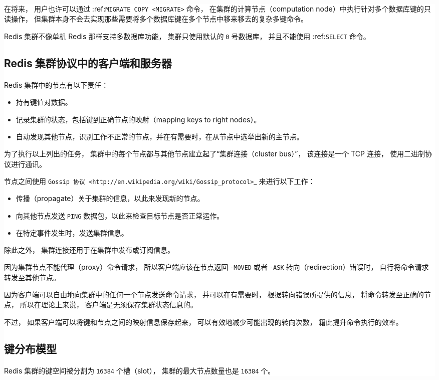 在将来，
用户也许可以通过 :ref:`MIGRATE COPY <MIGRATE>` 命令，
在集群的计算节点（computation node）中执行针对多个数据库键的只读操作，
但集群本身不会去实现那些需要将多个数据库键在多个节点中移来移去的复杂多键命令。

Redis 集群不像单机 Redis 那样支持多数据库功能，
集群只使用默认的 ``0`` 号数据库，
并且不能使用 :ref:`SELECT` 命令。


## Redis 集群协议中的客户端和服务器

Redis 集群中的节点有以下责任：

- 持有键值对数据。

- 记录集群的状态，包括键到正确节点的映射（mapping keys to right nodes）。

- 自动发现其他节点，识别工作不正常的节点，并在有需要时，在从节点中选举出新的主节点。

为了执行以上列出的任务，
集群中的每个节点都与其他节点建立起了“集群连接（cluster bus）”，
该连接是一个 TCP 连接，
使用二进制协议进行通讯。

节点之间使用 `Gossip 协议 <http://en.wikipedia.org/wiki/Gossip_protocol>`_ 来进行以下工作：

- 传播（propagate）关于集群的信息，以此来发现新的节点。

- 向其他节点发送 ``PING`` 数据包，以此来检查目标节点是否正常运作。

- 在特定事件发生时，发送集群信息。

除此之外，
集群连接还用于在集群中发布或订阅信息。

因为集群节点不能代理（proxy）命令请求，
所以客户端应该在节点返回 ``-MOVED`` 或者 ``-ASK`` 转向（redirection）错误时，
自行将命令请求转发至其他节点。

因为客户端可以自由地向集群中的任何一个节点发送命令请求，
并可以在有需要时，
根据转向错误所提供的信息，
将命令转发至正确的节点，
所以在理论上来说，
客户端是无须保存集群状态信息的。

不过，
如果客户端可以将键和节点之间的映射信息保存起来，
可以有效地减少可能出现的转向次数，
籍此提升命令执行的效率。


## 键分布模型

Redis 集群的键空间被分割为 ``16384`` 个槽（slot），
集群的最大节点数量也是 ``16384`` 个。
